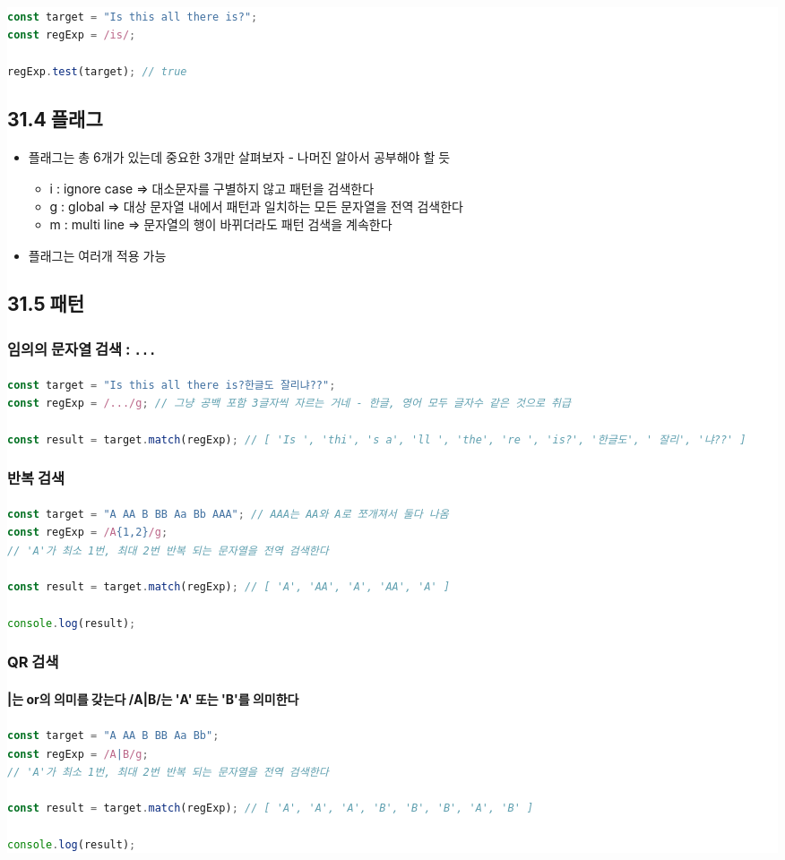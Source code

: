```js
const target = "Is this all there is?";
const regExp = /is/;

regExp.test(target); // true
```

## 31.4 플래그

- 플래그는 총 6개가 있는데 중요한 3개만 살펴보자 - 나머진 알아서 공부해야 할 듯

  - i : ignore case => 대소문자를 구별하지 않고 패턴을 검색한다
  - g : global => 대상 문자열 내에서 패턴과 일치하는 모든 문자열을 전역 검색한다
  - m : multi line => 문자열의 행이 바뀌더라도 패턴 검색을 계속한다

- 플래그는 여러개 적용 가능

## 31.5 패턴

### 임의의 문자열 검색 : `...`

```js
const target = "Is this all there is?한글도 잘리냐??";
const regExp = /.../g; // 그냥 공백 포함 3글자씩 자르는 거네 - 한글, 영어 모두 글자수 같은 것으로 취급

const result = target.match(regExp); // [ 'Is ', 'thi', 's a', 'll ', 'the', 're ', 'is?', '한글도', ' 잘리', '냐??' ]
```

### 반복 검색

```js
const target = "A AA B BB Aa Bb AAA"; // AAA는 AA와 A로 쪼개져서 둘다 나옴
const regExp = /A{1,2}/g;
// 'A'가 최소 1번, 최대 2번 반복 되는 문자열을 전역 검색한다

const result = target.match(regExp); // [ 'A', 'AA', 'A', 'AA', 'A' ]

console.log(result);
```

### QR 검색

#### |는 or의 의미를 갖는다 /A|B/는 'A' 또는 'B'를 의미한다

```js
const target = "A AA B BB Aa Bb";
const regExp = /A|B/g;
// 'A'가 최소 1번, 최대 2번 반복 되는 문자열을 전역 검색한다

const result = target.match(regExp); // [ 'A', 'A', 'A', 'B', 'B', 'B', 'A', 'B' ]

console.log(result);
```
